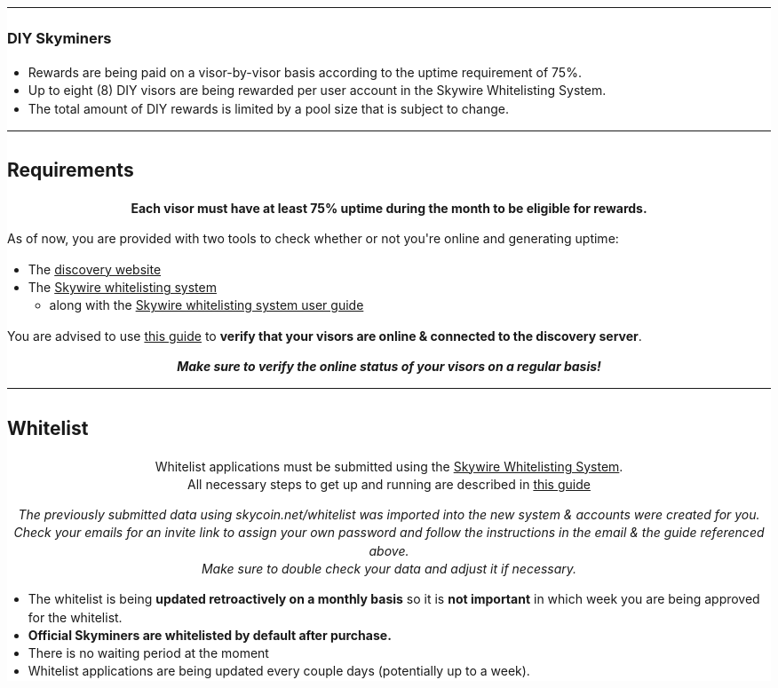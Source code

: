 ***

### DIY Skyminers

- Rewards are being paid on a visor-by-visor basis according to the uptime requirement of 75%.
- Up to eight (8) DIY visors are being rewarded per user account in the Skywire Whitelisting System.
- The total amount of DIY rewards is limited by a pool size that is subject to change. 

***

## Requirements

<div align="center"><b>Each visor must have at least 75% uptime during the month to be eligible for rewards.</b></div> 

As of now, you are provided with two tools to check whether or not you're online and generating uptime:
* The [discovery website](https://uptime-tracker.skywire.skycoin.com/uptimes)
* The [Skywire whitelisting system](https://whitelist.skycoin.com)
   - along with the [Skywire whitelisting system user guide](https://github.com/skycoin/skywire/wiki/Skywire-Whitelisting-System)

You are advised to use [this guide](https://github.com/skycoin/skywire/wiki/Troubleshooting#online-status-verification) to **verify that your visors are online & connected to the discovery server**.
<div align="center"><em><b>Make sure to verify the online status of your visors on a regular basis!</em></b></div>

***
## Whitelist

<div align="center">Whitelist applications must be submitted using the <a href="https://whitelist.skycoin.com">Skywire Whitelisting System</a>.<br> 
All necessary steps to get up and running are described in  <a href="https://github.com/skycoin/skywire/wiki/Skywire-Whitelisting-System">this guide</a><br></div>


<div align="center">
     <p>
          <em>
               The previously submitted data using skycoin.net/whitelist was imported into the new system & accounts were created for you. Check your emails for an invite link to assign your own password and follow the instructions in the email & the guide referenced above. <br> Make sure to double check your data and adjust it if necessary.
          </em>
     </p>
</div>

- The whitelist is being **updated retroactively on a monthly basis** so it is **not important** in which week you are being approved for the whitelist.
- **Official Skyminers are whitelisted by default after purchase.**
- There is no waiting period at the moment
- Whitelist applications are being updated every couple days (potentially up to a week).
    